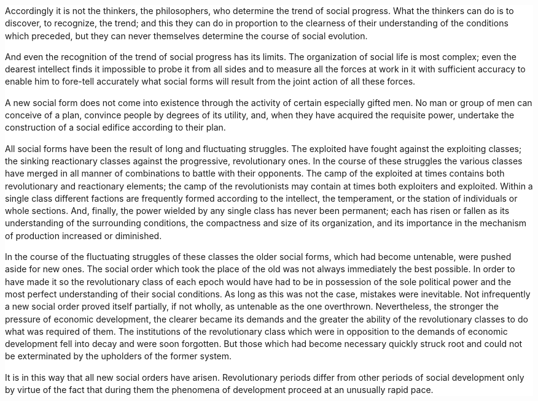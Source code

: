 Accordingly it is not the thinkers, the philosophers, who determine the
trend of social progress. What the thinkers can do is to discover, to
recognize, the trend; and this they can do in proportion to the
clearness of their understanding of the conditions which preceded, but
they can never themselves determine the course of social evolution.

And even the recognition of the trend of social progress has its limits.
The organization of social life is most complex; even the dearest
intellect finds it impossible to probe it from all sides and to measure
all the forces at work in it with sufficient accuracy to enable him to
fore-tell accurately what social forms will result from the joint action
of all these forces.

A new social form does not come into existence through the activity of
certain especially gifted men. No man or group of men can conceive of a
plan, convince people by degrees of its utility, and, when they have
acquired the requisite power, undertake the construction of a social
edifice according to their plan.

All social forms have been the result of long and fluctuating struggles.
The exploited have fought against the exploiting classes; the sinking
reactionary classes against the progressive, revolutionary ones. In the
course of these struggles the various classes have merged in all manner
of combinations to battle with their opponents. The camp of the
exploited at times contains both revolutionary and reactionary elements;
the camp of the revolutionists may contain at times both exploiters and
exploited. Within a single class different factions are frequently
formed according to the intellect, the temperament, or the station of
individuals or whole sections. And, finally, the power wielded by any
single class has never been permanent; each has risen or fallen as its
understanding of the surrounding conditions, the compactness and size of
its organization, and its importance in the mechanism of production
increased or diminished.

In the course of the fluctuating struggles of these classes the older
social forms, which had become untenable, were pushed aside for new
ones. The social order which took the place of the old was not always
immediately the best possible. In order to have made it so the
revolutionary class of each epoch would have had to be in possession of
the sole political power and the most perfect understanding of their
social conditions. As long as this was not the case, mistakes were
inevitable. Not infrequently a new social order proved itself partially,
if not wholly, as untenable as the one overthrown. Nevertheless, the
stronger the pressure of economic development, the clearer became its
demands and the greater the ability of the revolutionary classes to do
what was required of them. The institutions of the revolutionary class
which were in opposition to the demands of economic development fell
into decay and were soon forgotten. But those which had become necessary
quickly struck root and could not be exterminated by the upholders of
the former system.

It is in this way that all new social orders have arisen. Revolutionary
periods differ from other periods of social development only by virtue
of the fact that during them the phenomena of development proceed at an
unusually rapid pace.
